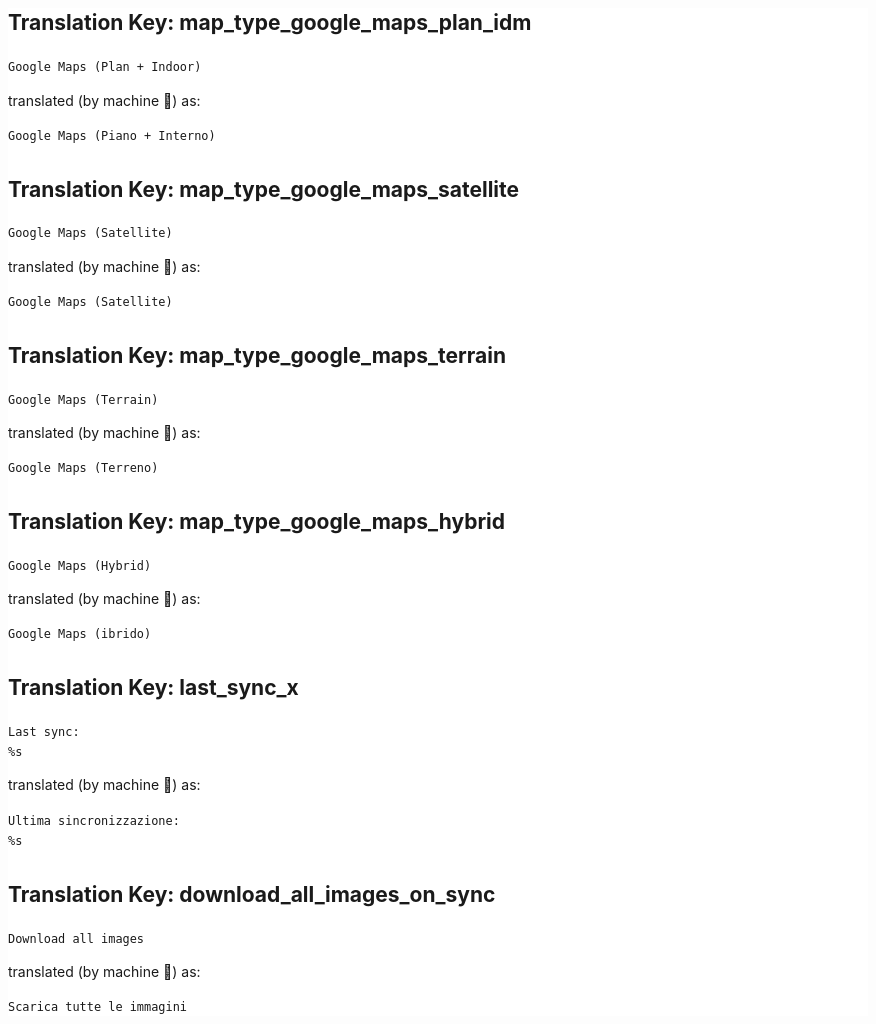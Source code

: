 
## Translation Key: map_type_google_maps_plan_idm
```
Google Maps (Plan + Indoor)
```
translated (by machine 🤖) as:
```
Google Maps (Piano + Interno)
```


## Translation Key: map_type_google_maps_satellite
```
Google Maps (Satellite)
```
translated (by machine 🤖) as:
```
Google Maps (Satellite)
```


## Translation Key: map_type_google_maps_terrain
```
Google Maps (Terrain)
```
translated (by machine 🤖) as:
```
Google Maps (Terreno)
```


## Translation Key: map_type_google_maps_hybrid
```
Google Maps (Hybrid)
```
translated (by machine 🤖) as:
```
Google Maps (ibrido)
```


## Translation Key: last_sync_x
```
Last sync:
%s
```
translated (by machine 🤖) as:
```
Ultima sincronizzazione:
%s
```


## Translation Key: download_all_images_on_sync
```
Download all images
```
translated (by machine 🤖) as:
```
Scarica tutte le immagini
```
